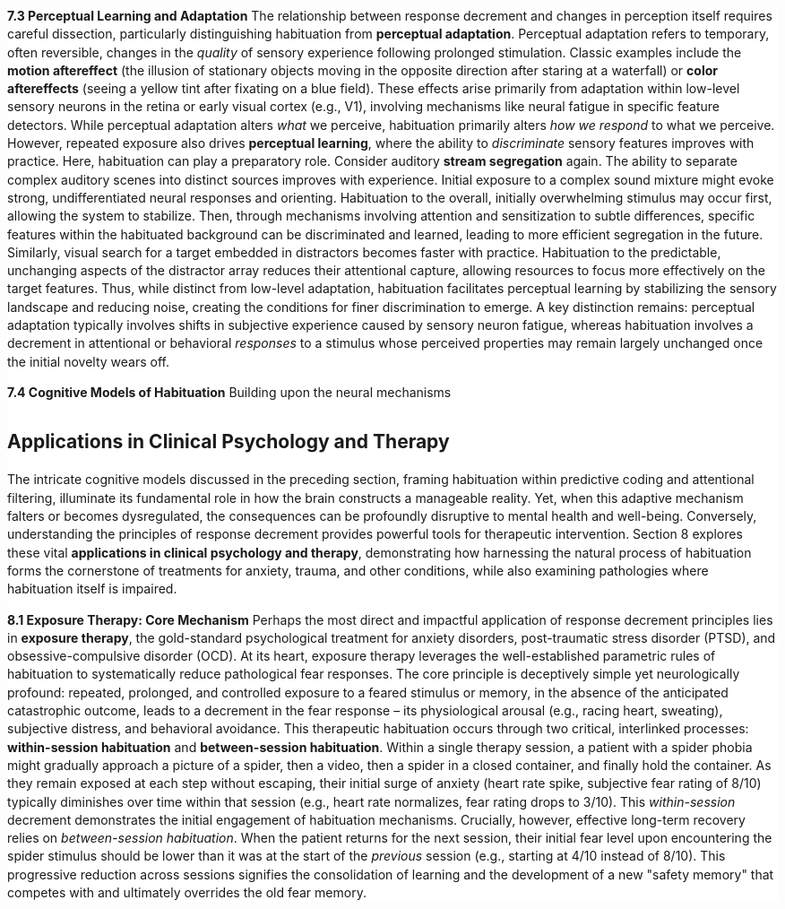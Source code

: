 **7.3 Perceptual Learning and Adaptation**
The relationship between response decrement and changes in perception itself requires careful dissection, particularly distinguishing habituation from **perceptual adaptation**. Perceptual adaptation refers to temporary, often reversible, changes in the *quality* of sensory experience following prolonged stimulation. Classic examples include the **motion aftereffect** (the illusion of stationary objects moving in the opposite direction after staring at a waterfall) or **color aftereffects** (seeing a yellow tint after fixating on a blue field). These effects arise primarily from adaptation within low-level sensory neurons in the retina or early visual cortex (e.g., V1), involving mechanisms like neural fatigue in specific feature detectors. While perceptual adaptation alters *what* we perceive, habituation primarily alters *how we respond* to what we perceive. However, repeated exposure also drives **perceptual learning**, where the ability to *discriminate* sensory features improves with practice. Here, habituation can play a preparatory role. Consider auditory **stream segregation** again. The ability to separate complex auditory scenes into distinct sources improves with experience. Initial exposure to a complex sound mixture might evoke strong, undifferentiated neural responses and orienting. Habituation to the overall, initially overwhelming stimulus may occur first, allowing the system to stabilize. Then, through mechanisms involving attention and sensitization to subtle differences, specific features within the habituated background can be discriminated and learned, leading to more efficient segregation in the future. Similarly, visual search for a target embedded in distractors becomes faster with practice. Habituation to the predictable, unchanging aspects of the distractor array reduces their attentional capture, allowing resources to focus more effectively on the target features. Thus, while distinct from low-level adaptation, habituation facilitates perceptual learning by stabilizing the sensory landscape and reducing noise, creating the conditions for finer discrimination to emerge. A key distinction remains: perceptual adaptation typically involves shifts in subjective experience caused by sensory neuron fatigue, whereas habituation involves a decrement in attentional or behavioral *responses* to a stimulus whose perceived properties may remain largely unchanged once the initial novelty wears off.

**7.4 Cognitive Models of Habituation**
Building upon the neural mechanisms

## Applications in Clinical Psychology and Therapy

The intricate cognitive models discussed in the preceding section, framing habituation within predictive coding and attentional filtering, illuminate its fundamental role in how the brain constructs a manageable reality. Yet, when this adaptive mechanism falters or becomes dysregulated, the consequences can be profoundly disruptive to mental health and well-being. Conversely, understanding the principles of response decrement provides powerful tools for therapeutic intervention. Section 8 explores these vital **applications in clinical psychology and therapy**, demonstrating how harnessing the natural process of habituation forms the cornerstone of treatments for anxiety, trauma, and other conditions, while also examining pathologies where habituation itself is impaired.

**8.1 Exposure Therapy: Core Mechanism**
Perhaps the most direct and impactful application of response decrement principles lies in **exposure therapy**, the gold-standard psychological treatment for anxiety disorders, post-traumatic stress disorder (PTSD), and obsessive-compulsive disorder (OCD). At its heart, exposure therapy leverages the well-established parametric rules of habituation to systematically reduce pathological fear responses. The core principle is deceptively simple yet neurologically profound: repeated, prolonged, and controlled exposure to a feared stimulus or memory, in the absence of the anticipated catastrophic outcome, leads to a decrement in the fear response – its physiological arousal (e.g., racing heart, sweating), subjective distress, and behavioral avoidance. This therapeutic habituation occurs through two critical, interlinked processes: **within-session habituation** and **between-session habituation**. Within a single therapy session, a patient with a spider phobia might gradually approach a picture of a spider, then a video, then a spider in a closed container, and finally hold the container. As they remain exposed at each step without escaping, their initial surge of anxiety (heart rate spike, subjective fear rating of 8/10) typically diminishes over time within that session (e.g., heart rate normalizes, fear rating drops to 3/10). This *within-session* decrement demonstrates the initial engagement of habituation mechanisms. Crucially, however, effective long-term recovery relies on *between-session habituation*. When the patient returns for the next session, their initial fear level upon encountering the spider stimulus should be lower than it was at the start of the *previous* session (e.g., starting at 4/10 instead of 8/10). This progressive reduction across sessions signifies the consolidation of learning and the development of a new "safety memory" that competes with and ultimately overrides the old fear memory.
